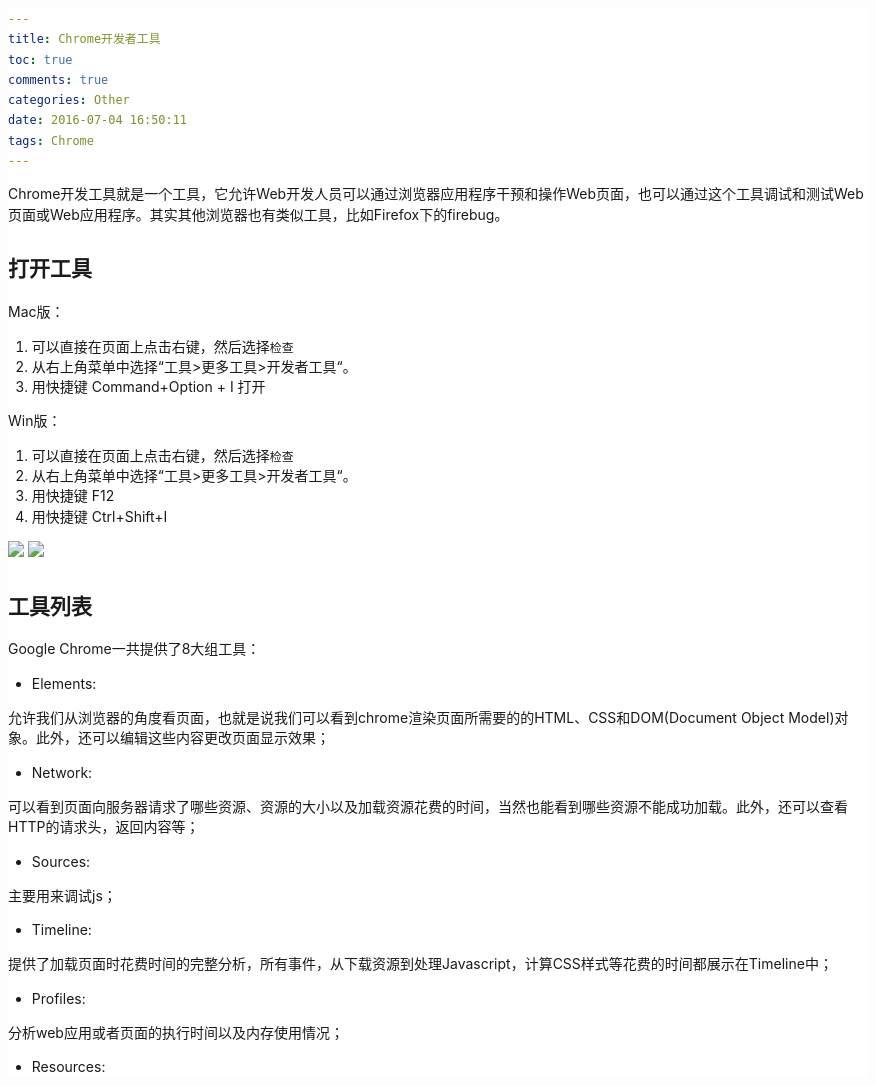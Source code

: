 ```yaml
---
title: Chrome开发者工具
toc: true
comments: true
categories: Other
date: 2016-07-04 16:50:11
tags: Chrome
---
```


Chrome开发工具就是一个工具，它允许Web开发人员可以通过浏览器应用程序干预和操作Web页面，也可以通过这个工具调试和测试Web页面或Web应用程序。其实其他浏览器也有类似工具，比如Firefox下的firebug。

##  打开工具

Mac版：

1. 可以直接在页面上点击右键，然后选择`检查`
2. 从右上角菜单中选择“工具>更多工具>开发者工具“。
3. 用快捷键 Command+Option + I 打开

Win版：

1. 可以直接在页面上点击右键，然后选择`检查`
2. 从右上角菜单中选择“工具>更多工具>开发者工具“。
3. 用快捷键 F12
4. 用快捷键 Ctrl+Shift+I 

![](http://ww3.sinaimg.in/large/006y8lVagw1f8tfdns7tcj30cv0b3mys.jpg)
![](http://ww2.sinaimg.in/large/006y8lVagw1f8tfdxyutwj304z07ower.jpg)

## 工具列表

Google Chrome一共提供了8大组工具：

* Elements:

 允许我们从浏览器的角度看页面，也就是说我们可以看到chrome渲染页面所需要的的HTML、CSS和DOM(Document Object Model)对象。此外，还可以编辑这些内容更改页面显示效果；

* Network:

 可以看到页面向服务器请求了哪些资源、资源的大小以及加载资源花费的时间，当然也能看到哪些资源不能成功加载。此外，还可以查看HTTP的请求头，返回内容等；

* Sources:

 主要用来调试js；

* Timeline:

 提供了加载页面时花费时间的完整分析，所有事件，从下载资源到处理Javascript，计算CSS样式等花费的时间都展示在Timeline中；

* Profiles:

 分析web应用或者页面的执行时间以及内存使用情况；

* Resources:
